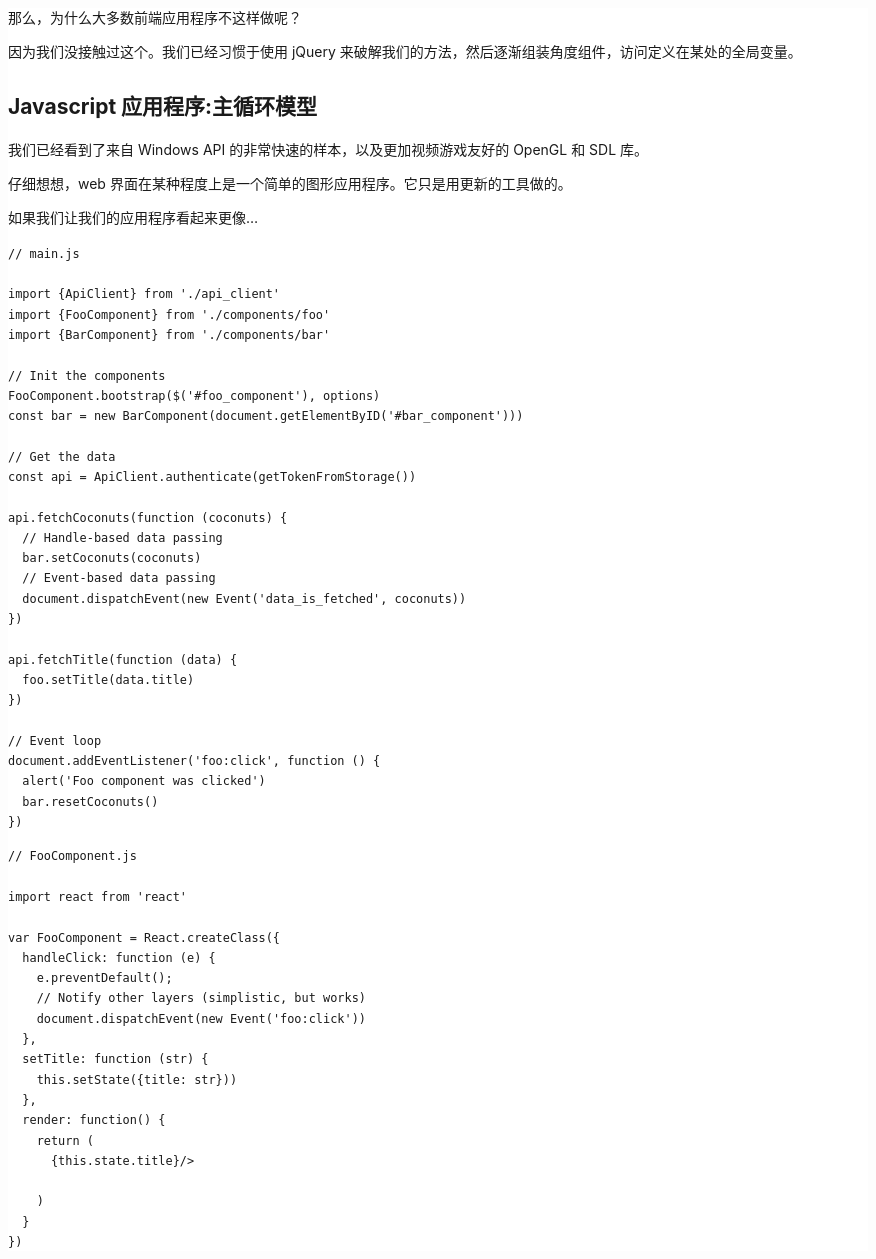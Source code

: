 那么，为什么大多数前端应用程序不这样做呢？

因为我们没接触过这个。我们已经习惯于使用 jQuery 来破解我们的方法，然后逐渐组装角度组件，访问定义在某处的全局变量。

## Javascript 应用程序:主循环模型

我们已经看到了来自 Windows API 的非常快速的样本，以及更加视频游戏友好的 OpenGL 和 SDL 库。

仔细想想，web 界面在某种程度上是一个简单的图形应用程序。它只是用更新的工具做的。

如果我们让我们的应用程序看起来更像…

```
// main.js

import {ApiClient} from './api_client'
import {FooComponent} from './components/foo'
import {BarComponent} from './components/bar'

// Init the components
FooComponent.bootstrap($('#foo_component'), options)
const bar = new BarComponent(document.getElementByID('#bar_component')))

// Get the data
const api = ApiClient.authenticate(getTokenFromStorage())

api.fetchCoconuts(function (coconuts) {
  // Handle-based data passing
  bar.setCoconuts(coconuts)
  // Event-based data passing
  document.dispatchEvent(new Event('data_is_fetched', coconuts))
})

api.fetchTitle(function (data) {
  foo.setTitle(data.title)
})

// Event loop
document.addEventListener('foo:click', function () {
  alert('Foo component was clicked')
  bar.resetCoconuts()
}) 
```

```
// FooComponent.js

import react from 'react'

var FooComponent = React.createClass({
  handleClick: function (e) {
    e.preventDefault();
    // Notify other layers (simplistic, but works)
    document.dispatchEvent(new Event('foo:click'))
  },
  setTitle: function (str) {
    this.setState({title: str}))
  },
  render: function() {
    return (
      {this.state.title}/>
      
    )
  }
}) 
```
